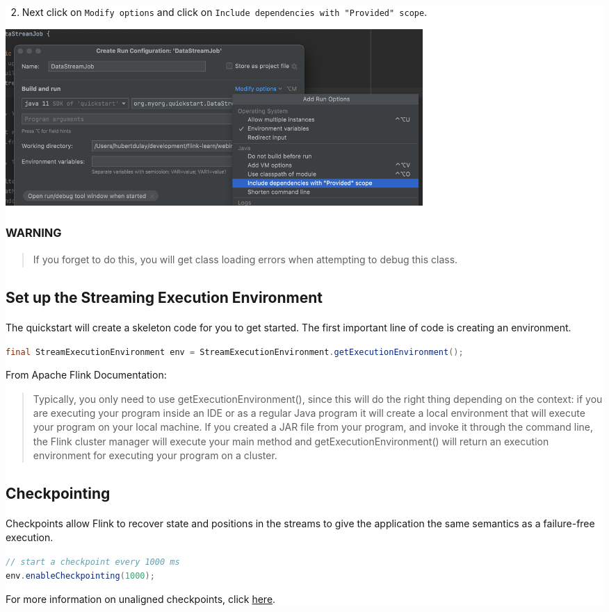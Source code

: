 
2. Next click on `Modify options` and click on `Include dependencies with "Provided" scope`. 
<img src='./images/include.png' style='width:600px'/>

### WARNING
> If you forget to do this, you will get class loading errors when attempting to debug this class.

## Set up the Streaming Execution Environment
The quickstart will create a skeleton code for you to get started. The first important line of code is creating an environment.

```java
final StreamExecutionEnvironment env = StreamExecutionEnvironment.getExecutionEnvironment();
```

From Apache Flink Documentation:
>Typically, you only need to use getExecutionEnvironment(), since this will do the right thing depending on the context: if you are executing your program inside an IDE or as a regular Java program it will create a local environment that will execute your program on your local machine. If you created a JAR file from your program, and invoke it through the command line, the Flink cluster manager will execute your main method and getExecutionEnvironment() will return an execution environment for executing your program on a cluster.


## Checkpointing

Checkpoints allow Flink to recover state and positions in the streams to give the application the same semantics as a failure-free execution.

```java
// start a checkpoint every 1000 ms
env.enableCheckpointing(1000);
```

For more information on unaligned checkpoints, click [here](https://nightlies.apache.org/flink/flink-docs-master/docs/ops/state/checkpointing_under_backpressure/#unaligned-checkpoints).

